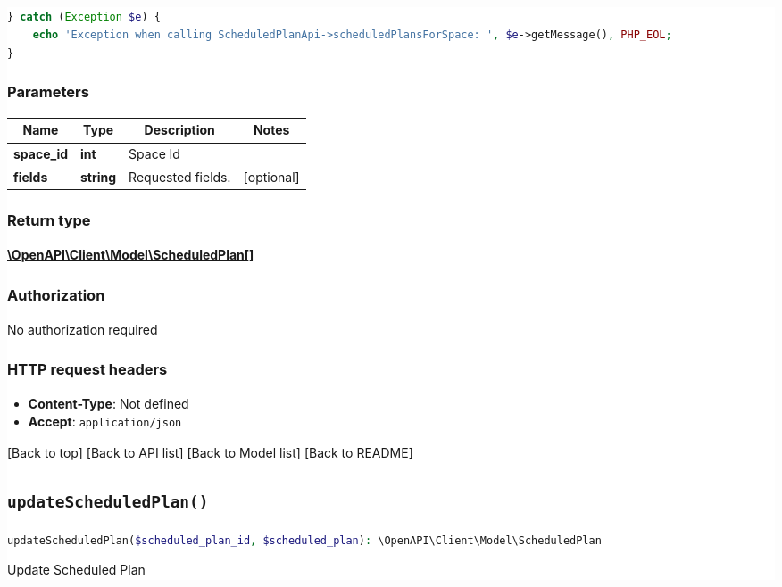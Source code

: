 ```php
} catch (Exception $e) {
    echo 'Exception when calling ScheduledPlanApi->scheduledPlansForSpace: ', $e->getMessage(), PHP_EOL;
}
```

### Parameters

Name | Type | Description  | Notes
------------- | ------------- | ------------- | -------------
 **space_id** | **int**| Space Id |
 **fields** | **string**| Requested fields. | [optional]

### Return type

[**\OpenAPI\Client\Model\ScheduledPlan[]**](../Model/ScheduledPlan.md)

### Authorization

No authorization required

### HTTP request headers

- **Content-Type**: Not defined
- **Accept**: `application/json`

[[Back to top]](#) [[Back to API list]](../../README.md#endpoints)
[[Back to Model list]](../../README.md#models)
[[Back to README]](../../README.md)

## `updateScheduledPlan()`

```php
updateScheduledPlan($scheduled_plan_id, $scheduled_plan): \OpenAPI\Client\Model\ScheduledPlan
```

Update Scheduled Plan
